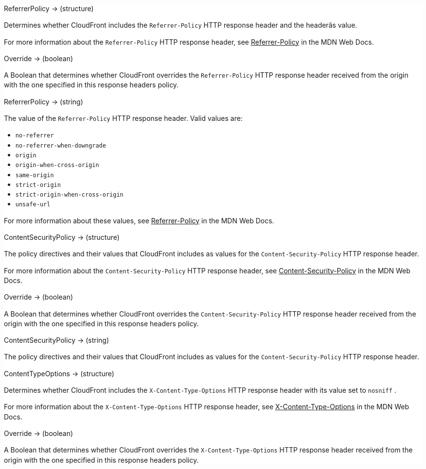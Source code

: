ReferrerPolicy -> (structure)

Determines whether CloudFront includes the `Referrer-Policy` HTTP response header and the headerâs value.

For more information about the `Referrer-Policy` HTTP response header, see [Referrer-Policy](https://developer.mozilla.org/en-US/docs/Web/HTTP/Headers/Referrer-Policy) in the MDN Web Docs.

Override -> (boolean)

A Boolean that determines whether CloudFront overrides the `Referrer-Policy` HTTP response header received from the origin with the one specified in this response headers policy.

ReferrerPolicy -> (string)

The value of the `Referrer-Policy` HTTP response header. Valid values are:

- `no-referrer`
- `no-referrer-when-downgrade`
- `origin`
- `origin-when-cross-origin`
- `same-origin`
- `strict-origin`
- `strict-origin-when-cross-origin`
- `unsafe-url`

For more information about these values, see [Referrer-Policy](https://developer.mozilla.org/en-US/docs/Web/HTTP/Headers/Referrer-Policy) in the MDN Web Docs.

ContentSecurityPolicy -> (structure)

The policy directives and their values that CloudFront includes as values for the `Content-Security-Policy` HTTP response header.

For more information about the `Content-Security-Policy` HTTP response header, see [Content-Security-Policy](https://developer.mozilla.org/en-US/docs/Web/HTTP/Headers/Content-Security-Policy) in the MDN Web Docs.

Override -> (boolean)

A Boolean that determines whether CloudFront overrides the `Content-Security-Policy` HTTP response header received from the origin with the one specified in this response headers policy.

ContentSecurityPolicy -> (string)

The policy directives and their values that CloudFront includes as values for the `Content-Security-Policy` HTTP response header.

ContentTypeOptions -> (structure)

Determines whether CloudFront includes the `X-Content-Type-Options` HTTP response header with its value set to `nosniff` .

For more information about the `X-Content-Type-Options` HTTP response header, see [X-Content-Type-Options](https://developer.mozilla.org/en-US/docs/Web/HTTP/Headers/X-Content-Type-Options) in the MDN Web Docs.

Override -> (boolean)

A Boolean that determines whether CloudFront overrides the `X-Content-Type-Options` HTTP response header received from the origin with the one specified in this response headers policy.
